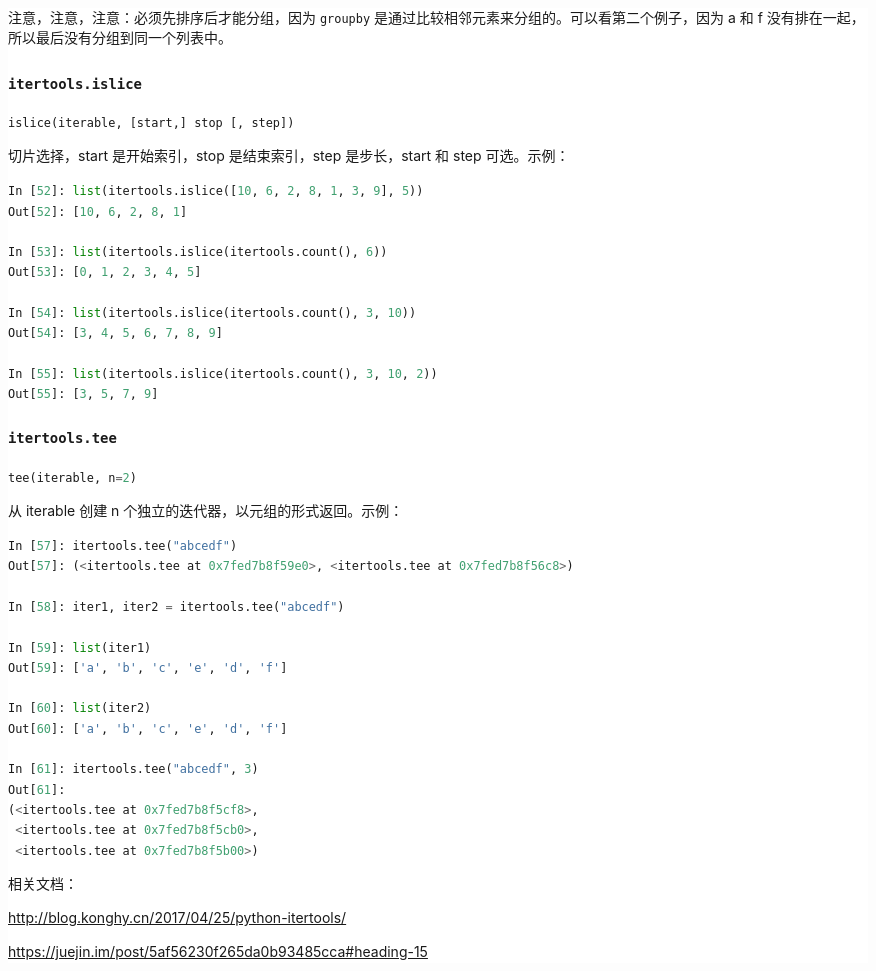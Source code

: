 注意，注意，注意：必须先排序后才能分组，因为 `groupby` 是通过比较相邻元素来分组的。可以看第二个例子，因为 a 和 f 没有排在一起，所以最后没有分组到同一个列表中。

### `itertools.islice`

```python
islice(iterable, [start,] stop [, step])
```

切片选择，start 是开始索引，stop 是结束索引，step 是步长，start 和 step 可选。示例：

```python
In [52]: list(itertools.islice([10, 6, 2, 8, 1, 3, 9], 5))
Out[52]: [10, 6, 2, 8, 1]

In [53]: list(itertools.islice(itertools.count(), 6))
Out[53]: [0, 1, 2, 3, 4, 5]

In [54]: list(itertools.islice(itertools.count(), 3, 10))
Out[54]: [3, 4, 5, 6, 7, 8, 9]

In [55]: list(itertools.islice(itertools.count(), 3, 10, 2))
Out[55]: [3, 5, 7, 9]
```

### `itertools.tee`

```python
tee(iterable, n=2)
```

从 iterable 创建 n 个独立的迭代器，以元组的形式返回。示例：

```python
In [57]: itertools.tee("abcedf")
Out[57]: (<itertools.tee at 0x7fed7b8f59e0>, <itertools.tee at 0x7fed7b8f56c8>)

In [58]: iter1, iter2 = itertools.tee("abcedf")

In [59]: list(iter1)
Out[59]: ['a', 'b', 'c', 'e', 'd', 'f']

In [60]: list(iter2)
Out[60]: ['a', 'b', 'c', 'e', 'd', 'f']

In [61]: itertools.tee("abcedf", 3)
Out[61]:
(<itertools.tee at 0x7fed7b8f5cf8>,
 <itertools.tee at 0x7fed7b8f5cb0>,
 <itertools.tee at 0x7fed7b8f5b00>)
```

相关文档：

http://blog.konghy.cn/2017/04/25/python-itertools/

https://juejin.im/post/5af56230f265da0b93485cca#heading-15